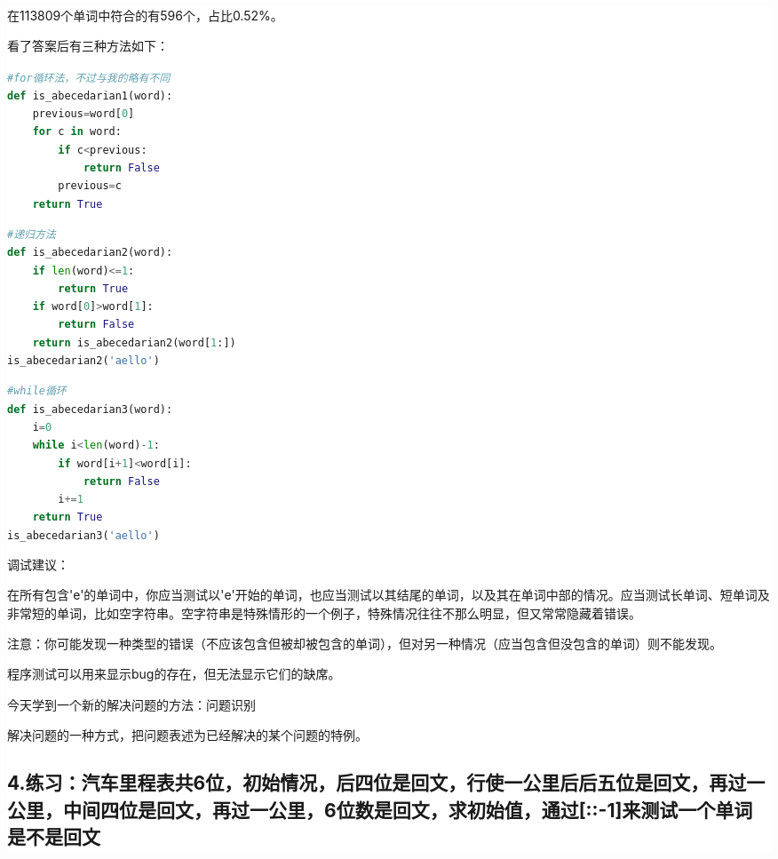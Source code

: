 在113809个单词中符合的有596个，占比0.52%。

看了答案后有三种方法如下：

```python
#for循环法，不过与我的略有不同
def is_abecedarian1(word):
    previous=word[0]
    for c in word:
        if c<previous:
            return False
        previous=c
    return True
```

```python
#递归方法
def is_abecedarian2(word):
    if len(word)<=1:
        return True
    if word[0]>word[1]:
        return False
    return is_abecedarian2(word[1:])
is_abecedarian2('aello')
```

```python
#while循环
def is_abecedarian3(word):
    i=0
    while i<len(word)-1:
        if word[i+1]<word[i]:
            return False
        i+=1
    return True
is_abecedarian3('aello')
```



调试建议：

在所有包含'e'的单词中，你应当测试以'e'开始的单词，也应当测试以其结尾的单词，以及其在单词中部的情况。应当测试长单词、短单词及非常短的单词，比如空字符串。空字符串是特殊情形的一个例子，特殊情况往往不那么明显，但又常常隐藏着错误。

注意：你可能发现一种类型的错误（不应该包含但被却被包含的单词），但对另一种情况（应当包含但没包含的单词）则不能发现。

程序测试可以用来显示bug的存在，但无法显示它们的缺席。



今天学到一个新的解决问题的方法：问题识别

解决问题的一种方式，把问题表述为已经解决的某个问题的特例。



## 4.练习：汽车里程表共6位，初始情况，后四位是回文，行使一公里后后五位是回文，再过一公里，中间四位是回文，再过一公里，6位数是回文，求初始值，通过[::-1]来测试一个单词是不是回文
